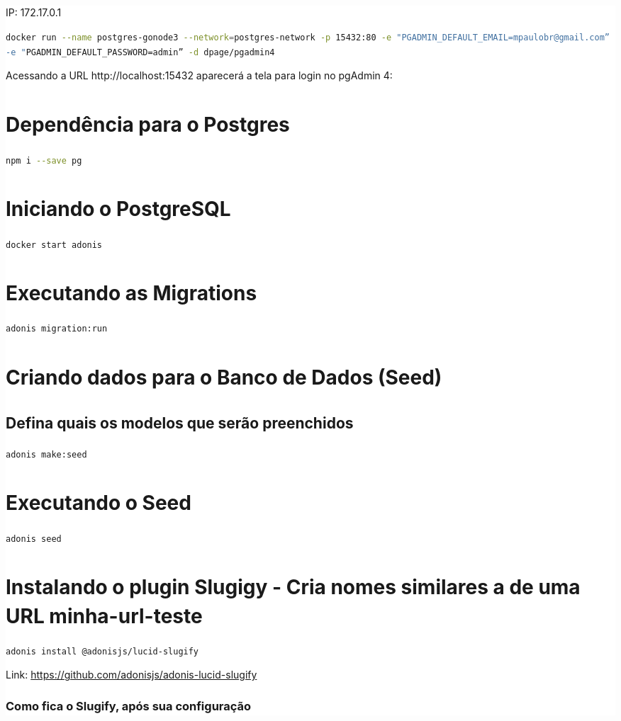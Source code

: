 IP: 172.17.0.1

```sh
docker run --name postgres-gonode3 --network=postgres-network -p 15432:80 -e "PGADMIN_DEFAULT_EMAIL=mpaulobr@gmail.com” -e "PGADMIN_DEFAULT_PASSWORD=admin” -d dpage/pgadmin4
```

Acessando a URL http://localhost:15432 aparecerá a tela para login no pgAdmin 4:

# Dependência para o Postgres

```bash
npm i --save pg
```

# Iniciando o PostgreSQL

```bash
docker start adonis
```

# Executando as Migrations

```bash
adonis migration:run
```

# Criando dados para o Banco de Dados (Seed)

## Defina quais os modelos que serão preenchidos

```bash
adonis make:seed
```

# Executando o Seed

```bash
adonis seed
```

# Instalando o plugin Slugigy - Cria nomes similares a de uma URL minha-url-teste

```bash
adonis install @adonisjs/lucid-slugify
```

Link: https://github.com/adonisjs/adonis-lucid-slugify

### Como fica o Slugify, após sua configuração
